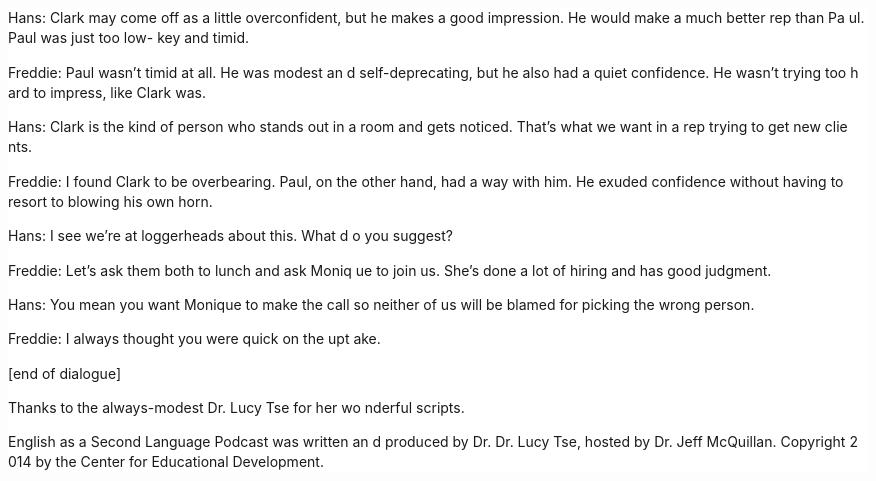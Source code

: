 Hans: Clark may come off as a little overconfident,  but he makes a good impression. He would make a much better rep than Pa ul. Paul was just too low- key and timid.

Freddie: Paul wasn’t timid at all. He was modest an d self-deprecating, but he also had a quiet confidence. He wasn’t trying too h ard to impress, like Clark was.

Hans: Clark is the kind of person who stands out in  a room and gets noticed. That’s what we want in a rep trying to get new clie nts.

Freddie: I found Clark to be overbearing. Paul, on the other hand, had a way with him. He exuded confidence without having to resort to blowing his own horn.

Hans: I see we’re at loggerheads about this. What d o you suggest?

Freddie: Let’s ask them both to lunch and ask Moniq ue to join us. She’s done a lot of hiring and has good judgment.

 Hans: You mean you want Monique to make the call so  neither of us will be blamed for picking the wrong person.

Freddie: I always thought you were quick on the upt ake.

[end of dialogue]

Thanks to the always-modest Dr. Lucy Tse for her wo nderful scripts.



English as a Second Language Podcast was written an d produced by Dr. Dr. Lucy Tse, hosted by Dr. Jeff McQuillan. Copyright 2 014 by the Center for Educational Development.

